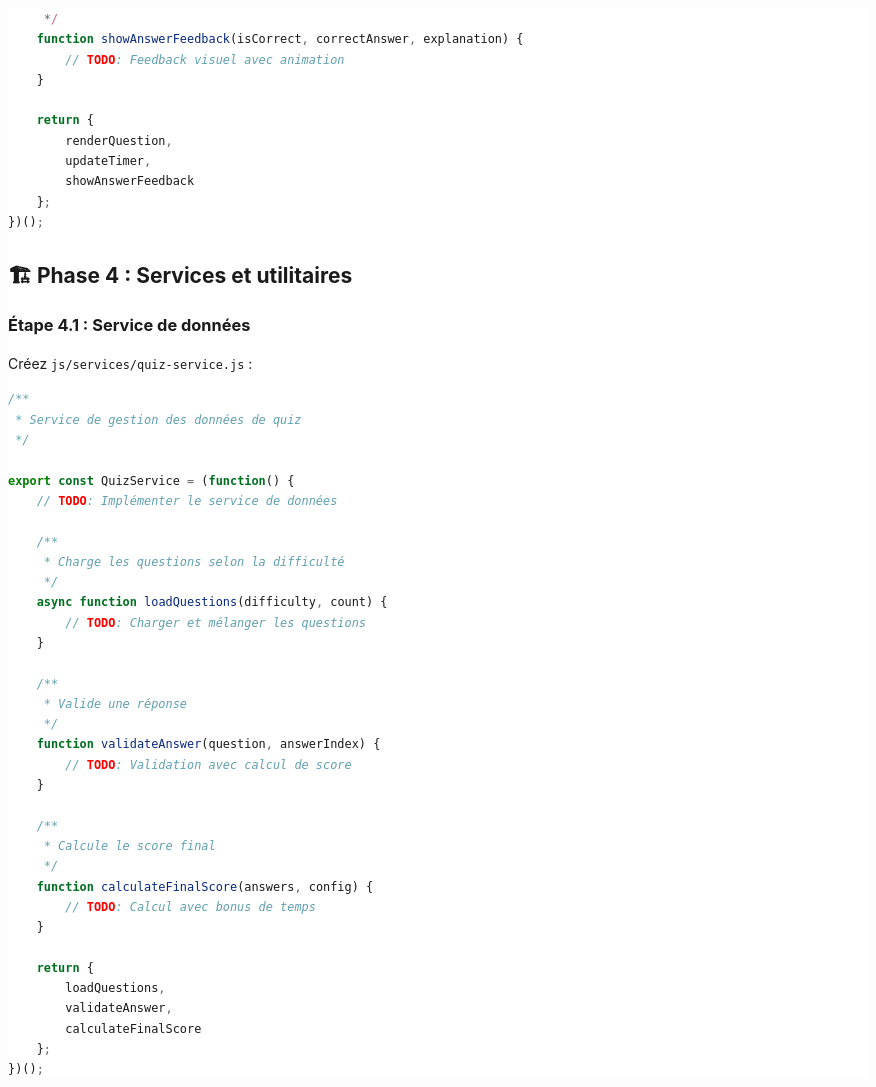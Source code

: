 ```javascript
     */
    function showAnswerFeedback(isCorrect, correctAnswer, explanation) {
        // TODO: Feedback visuel avec animation
    }
    
    return {
        renderQuestion,
        updateTimer,
        showAnswerFeedback
    };
})();
```

## 🏗️ Phase 4 : Services et utilitaires

### Étape 4.1 : Service de données

Créez `js/services/quiz-service.js` :

```javascript
/**
 * Service de gestion des données de quiz
 */

export const QuizService = (function() {
    // TODO: Implémenter le service de données
    
    /**
     * Charge les questions selon la difficulté
     */
    async function loadQuestions(difficulty, count) {
        // TODO: Charger et mélanger les questions
    }
    
    /**
     * Valide une réponse
     */
    function validateAnswer(question, answerIndex) {
        // TODO: Validation avec calcul de score
    }
    
    /**
     * Calcule le score final
     */
    function calculateFinalScore(answers, config) {
        // TODO: Calcul avec bonus de temps
    }
    
    return {
        loadQuestions,
        validateAnswer,
        calculateFinalScore
    };
})();
```
